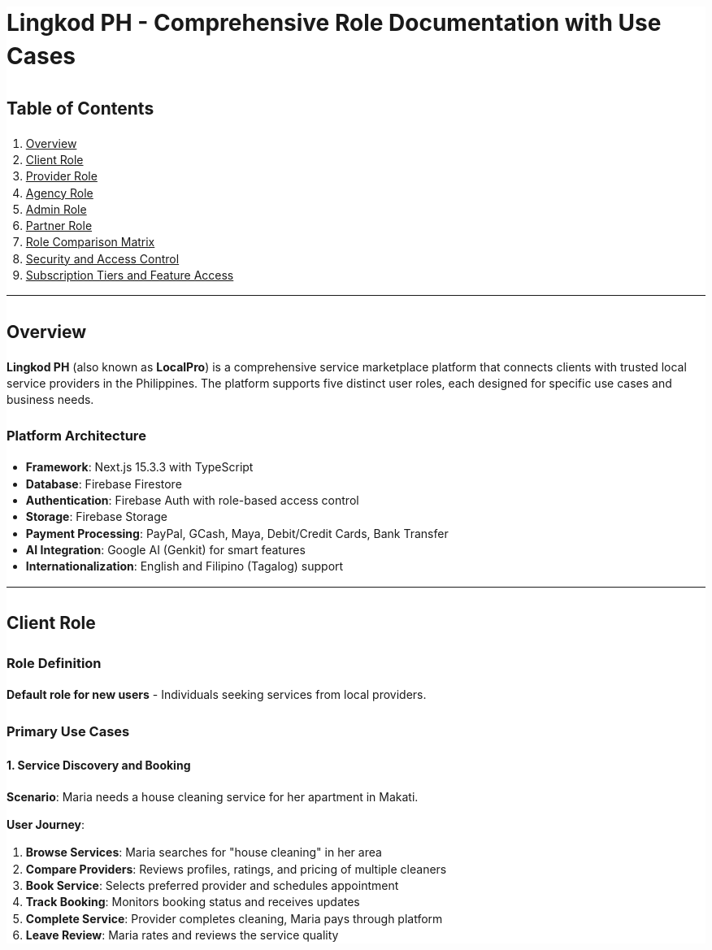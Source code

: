 # Lingkod PH - Comprehensive Role Documentation with Use Cases

## Table of Contents
1. [Overview](#overview)
2. [Client Role](#client-role)
3. [Provider Role](#provider-role)
4. [Agency Role](#agency-role)
5. [Admin Role](#admin-role)
6. [Partner Role](#partner-role)
7. [Role Comparison Matrix](#role-comparison-matrix)
8. [Security and Access Control](#security-and-access-control)
9. [Subscription Tiers and Feature Access](#subscription-tiers-and-feature-access)

---

## Overview

**Lingkod PH** (also known as **LocalPro**) is a comprehensive service marketplace platform that connects clients with trusted local service providers in the Philippines. The platform supports five distinct user roles, each designed for specific use cases and business needs.

### Platform Architecture
- **Framework**: Next.js 15.3.3 with TypeScript
- **Database**: Firebase Firestore
- **Authentication**: Firebase Auth with role-based access control
- **Storage**: Firebase Storage
- **Payment Processing**: PayPal, GCash, Maya, Debit/Credit Cards, Bank Transfer
- **AI Integration**: Google AI (Genkit) for smart features
- **Internationalization**: English and Filipino (Tagalog) support

---

## Client Role

### Role Definition
**Default role for new users** - Individuals seeking services from local providers.

### Primary Use Cases

#### 1. **Service Discovery and Booking**
**Scenario**: Maria needs a house cleaning service for her apartment in Makati.

**User Journey**:
1. **Browse Services**: Maria searches for "house cleaning" in her area
2. **Compare Providers**: Reviews profiles, ratings, and pricing of multiple cleaners
3. **Book Service**: Selects preferred provider and schedules appointment
4. **Track Booking**: Monitors booking status and receives updates
5. **Complete Service**: Provider completes cleaning, Maria pays through platform
6. **Leave Review**: Maria rates and reviews the service quality
